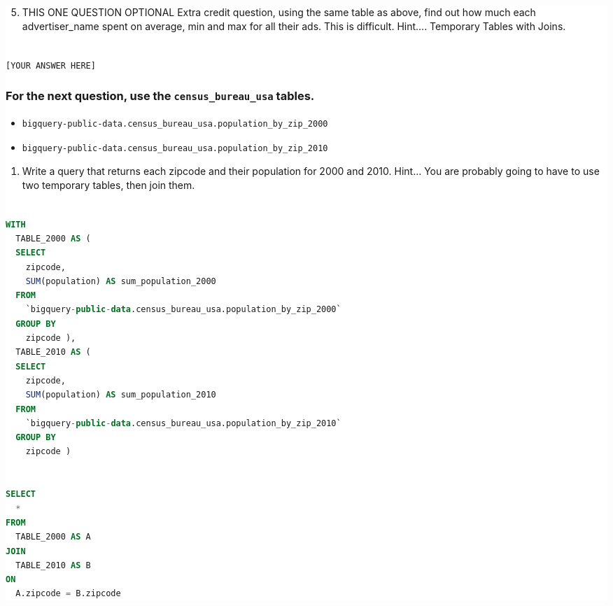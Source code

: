   

5. THIS ONE QUESTION OPTIONAL Extra credit question, using the same table as above, find out how much each advertiser_name spent on average, min and max for all their ads. This is difficult.  Hint.... Temporary Tables with Joins.

```

[YOUR ANSWER HERE]

```
  
  

### For the next question, use the `census_bureau_usa` tables.

*  `bigquery-public-data.census_bureau_usa.population_by_zip_2000`

*  `bigquery-public-data.census_bureau_usa.population_by_zip_2010`

  

1. Write a query that returns each zipcode and their population for 2000 and 2010. Hint... You are probably going to have to use two temporary tables, then join them.

```sql

WITH
  TABLE_2000 AS (
  SELECT
    zipcode, 
    SUM(population) AS sum_population_2000
  FROM
    `bigquery-public-data.census_bureau_usa.population_by_zip_2000`
  GROUP BY
    zipcode ),
  TABLE_2010 AS (
  SELECT
    zipcode, 
    SUM(population) AS sum_population_2010
  FROM
    `bigquery-public-data.census_bureau_usa.population_by_zip_2010`
  GROUP BY
    zipcode )


SELECT
  *
FROM
  TABLE_2000 AS A
JOIN
  TABLE_2010 AS B
ON
  A.zipcode = B.zipcode

```
